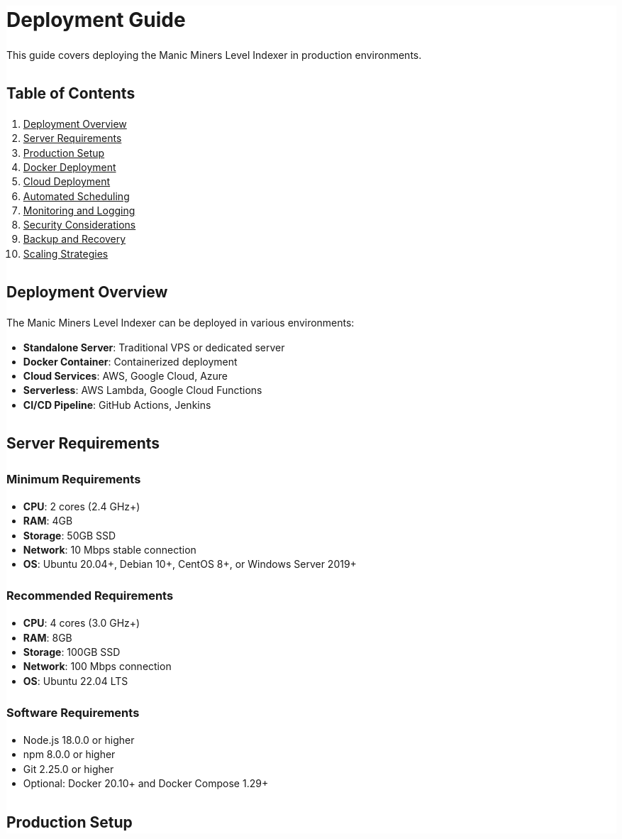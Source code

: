 # Deployment Guide

This guide covers deploying the Manic Miners Level Indexer in production environments.

## Table of Contents

1. [Deployment Overview](#deployment-overview)
2. [Server Requirements](#server-requirements)
3. [Production Setup](#production-setup)
4. [Docker Deployment](#docker-deployment)
5. [Cloud Deployment](#cloud-deployment)
6. [Automated Scheduling](#automated-scheduling)
7. [Monitoring and Logging](#monitoring-and-logging)
8. [Security Considerations](#security-considerations)
9. [Backup and Recovery](#backup-and-recovery)
10. [Scaling Strategies](#scaling-strategies)

## Deployment Overview

The Manic Miners Level Indexer can be deployed in various environments:
- **Standalone Server**: Traditional VPS or dedicated server
- **Docker Container**: Containerized deployment
- **Cloud Services**: AWS, Google Cloud, Azure
- **Serverless**: AWS Lambda, Google Cloud Functions
- **CI/CD Pipeline**: GitHub Actions, Jenkins

## Server Requirements

### Minimum Requirements
- **CPU**: 2 cores (2.4 GHz+)
- **RAM**: 4GB
- **Storage**: 50GB SSD
- **Network**: 10 Mbps stable connection
- **OS**: Ubuntu 20.04+, Debian 10+, CentOS 8+, or Windows Server 2019+

### Recommended Requirements
- **CPU**: 4 cores (3.0 GHz+)
- **RAM**: 8GB
- **Storage**: 100GB SSD
- **Network**: 100 Mbps connection
- **OS**: Ubuntu 22.04 LTS

### Software Requirements
- Node.js 18.0.0 or higher
- npm 8.0.0 or higher
- Git 2.25.0 or higher
- Optional: Docker 20.10+ and Docker Compose 1.29+

## Production Setup
